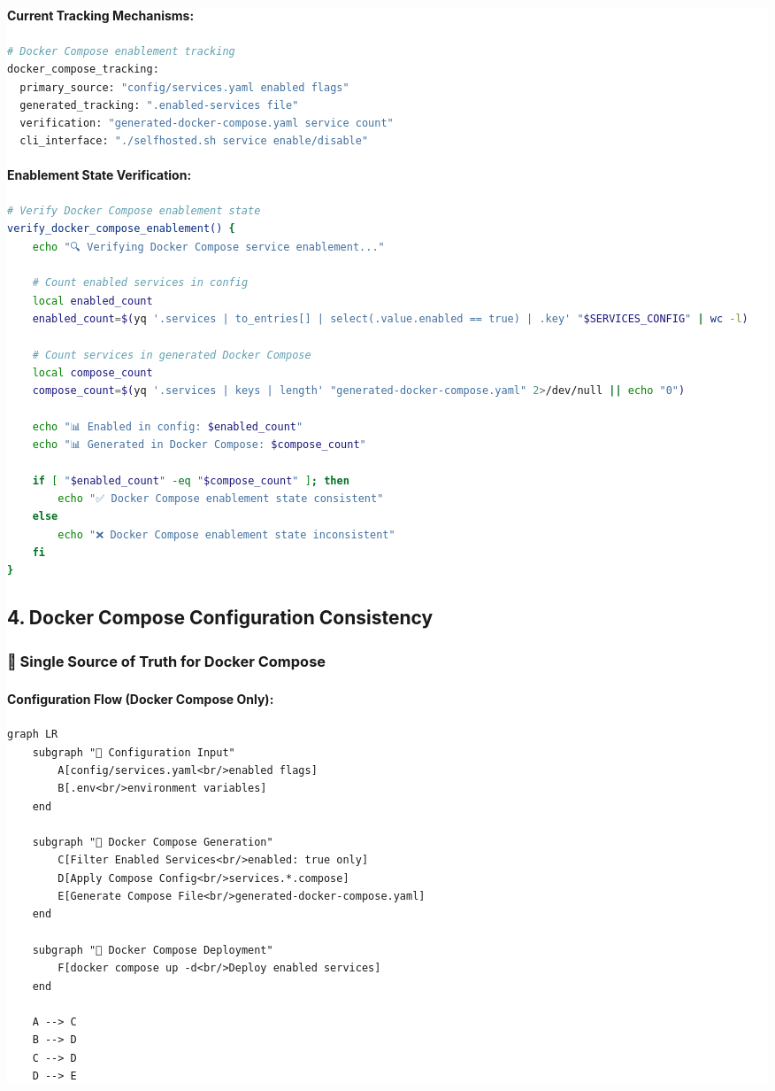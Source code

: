 #### Current Tracking Mechanisms:
```bash
# Docker Compose enablement tracking
docker_compose_tracking:
  primary_source: "config/services.yaml enabled flags"
  generated_tracking: ".enabled-services file"
  verification: "generated-docker-compose.yaml service count"
  cli_interface: "./selfhosted.sh service enable/disable"
```

#### Enablement State Verification:
```bash
# Verify Docker Compose enablement state
verify_docker_compose_enablement() {
    echo "🔍 Verifying Docker Compose service enablement..."

    # Count enabled services in config
    local enabled_count
    enabled_count=$(yq '.services | to_entries[] | select(.value.enabled == true) | .key' "$SERVICES_CONFIG" | wc -l)

    # Count services in generated Docker Compose
    local compose_count
    compose_count=$(yq '.services | keys | length' "generated-docker-compose.yaml" 2>/dev/null || echo "0")

    echo "📊 Enabled in config: $enabled_count"
    echo "📊 Generated in Docker Compose: $compose_count"

    if [ "$enabled_count" -eq "$compose_count" ]; then
        echo "✅ Docker Compose enablement state consistent"
    else
        echo "❌ Docker Compose enablement state inconsistent"
    fi
}
```

## 4. Docker Compose Configuration Consistency

### 🎯 Single Source of Truth for Docker Compose

#### Configuration Flow (Docker Compose Only):
```mermaid
graph LR
    subgraph "📂 Configuration Input"
        A[config/services.yaml<br/>enabled flags]
        B[.env<br/>environment variables]
    end

    subgraph "🔄 Docker Compose Generation"
        C[Filter Enabled Services<br/>enabled: true only]
        D[Apply Compose Config<br/>services.*.compose]
        E[Generate Compose File<br/>generated-docker-compose.yaml]
    end

    subgraph "🐳 Docker Compose Deployment"
        F[docker compose up -d<br/>Deploy enabled services]
    end

    A --> C
    B --> D
    C --> D
    D --> E
```